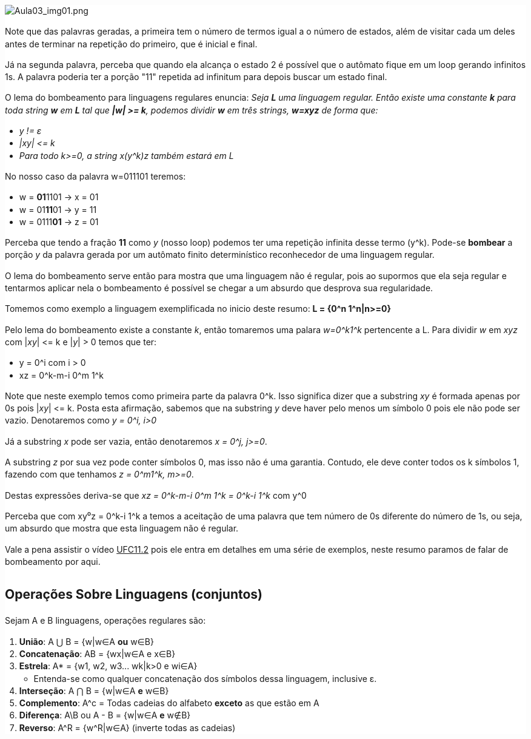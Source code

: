 ![Aula03_img01.png](https://raw.githubusercontent.com/petbccufscar/.github/main/pet-colab/TC/Aula03_img01.png)

Note que das palavras geradas, a primeira tem o número de termos igual a o número de estados, além de visitar cada um deles antes de terminar na repetição do primeiro, que é inicial e final. 

Já na segunda palavra, perceba que quando ela alcança o estado 2 é possível que o autômato fique em um loop gerando infinitos 1s. A palavra poderia ter a porção "11" repetida ad infinitum para depois buscar um estado final.

O lema do bombeamento para linguagens regulares enuncia: *Seja **L** uma linguagem regular. Então existe uma constante **k** para toda string **w** em **L** tal que **|w| >= k**, podemos dividir **w** em três strings, **w=xyz** de forma que:*
- *y != ε*
- *|xy| <= k*
- *Para todo k>=0, a string x(y^k)z também estará em L*

No nosso caso da palavra w=011101 teremos:
- w = **01**1101 -> x = 01
- w = 01**11**01 -> y = 11
- w = 0111**01** -> z = 01

Perceba que tendo a fração **11** como *y* (nosso loop) podemos ter uma repetição infinita desse termo (y^k). Pode-se **bombear** a porção *y* da palavra gerada por um autômato finito determinístico reconhecedor de uma linguagem regular.

O lema do bombeamento serve então para mostra que uma linguagem não é regular, pois ao supormos que ela seja regular e tentarmos aplicar nela o bombeamento é possível se chegar a um absurdo que desprova sua regularidade.

Tomemos como exemplo a linguagem exemplificada no inicio deste resumo: **L = {0^n 1^n|n>=0}**

Pelo lema do bombeamento existe a constante *k*, então tomaremos uma palara *w=0^k1^k* pertencente a L. Para dividir *w* em *xyz* com |*xy*| <= k e |*y*| > 0 temos que ter:
- y = 0^i com i > 0
- xz = 0^k-m-i 0^m 1^k

Note que neste exemplo temos como primeira parte da palavra 0^k. Isso significa dizer que a substring *xy* é formada apenas por 0s pois |*xy*| <= k. Posta esta afirmação, sabemos que na substring *y* deve haver pelo menos um símbolo 0 pois ele não pode ser vazio. Denotaremos como *y = 0^i, i>0*

Já a substring *x* pode ser vazia, então denotaremos *x = 0^j, j>=0*.

A substring *z* por sua vez pode conter símbolos 0, mas isso não é uma garantia. Contudo, ele deve conter todos os k símbolos 1, fazendo com que tenhamos *z = 0^m1^k, m>=0*.

Destas expressões deriva-se que 
*xz = 0^k-m-i 0^m 1^k = 0^k-i 1^k* com y^0

Perceba que com xy⁰z = 0^k-i 1^k a temos a aceitação de uma palavra que tem número de 0s diferente do número de 1s, ou seja, um absurdo que mostra que esta linguagem não é regular.

Vale a pena assistir o vídeo [UFC11.2](https://www.youtube.com/watch?v=nf77bYQWxVg&list=PLYLYA7XrlskMAn9hVe0tSAO_zg7tt0hr6&index=13&pp=iAQB) pois ele entra em detalhes em uma série de exemplos, neste resumo paramos de falar de bombeamento por aqui.

## Operações Sobre Linguagens (conjuntos)
Sejam A e B linguagens, operações regulares são:
1. **União**: A ⋃ B = {w|w∈A **ou** w∈B}
2. **Concatenação**: AB = {wx|w∈A e x∈B}
3. **Estrela**: A\* = {w1, w2, w3... wk|k>0 e wi∈A}
	- Entenda-se como qualquer concatenação dos símbolos dessa linguagem, inclusive ε.
4. **Interseção**: A ⋂ B = {w|w∈A **e** w∈B}
5. **Complemento**: A^c = Todas cadeias do alfabeto **exceto** as que estão em A
6. **Diferença**: A\\B ou A - B = {w|w∈A **e** w∉B}
7. **Reverso**: A^R = {w^R|w∈A} (inverte todas as cadeias)
